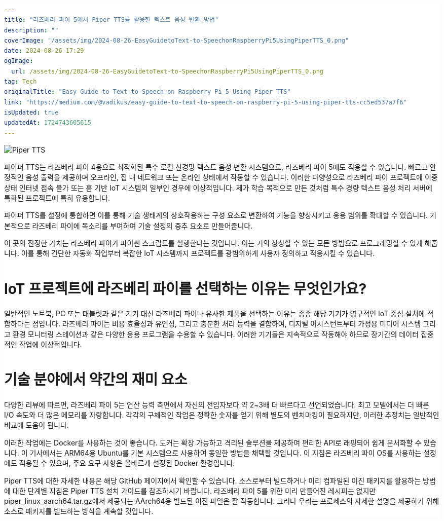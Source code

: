 ```yaml
---
title: "라즈베리 파이 5에서 Piper TTS를 활용한 텍스트 음성 변환 방법"
description: ""
coverImage: "/assets/img/2024-08-26-EasyGuidetoText-to-SpeechonRaspberryPi5UsingPiperTTS_0.png"
date: 2024-08-26 17:29
ogImage: 
  url: /assets/img/2024-08-26-EasyGuidetoText-to-SpeechonRaspberryPi5UsingPiperTTS_0.png
tag: Tech
originalTitle: "Easy Guide to Text-to-Speech on Raspberry Pi 5 Using Piper TTS"
link: "https://medium.com/@vadikus/easy-guide-to-text-to-speech-on-raspberry-pi-5-using-piper-tts-cc5ed537a7f6"
isUpdated: true
updatedAt: 1724743605615
---
```



![Piper TTS](/assets/img/2024-08-26-EasyGuidetoText-to-SpeechonRaspberryPi5UsingPiperTTS_0.png)

파이퍼 TTS는 라즈베리 파이 4용으로 최적화된 특수 로컬 신경망 텍스트 음성 변환 시스템으로, 라즈베리 파이 5에도 적용할 수 있습니다. 빠르고 안정적인 음성 출력을 제공하며 오프라인, 집 내 네트워크 또는 온라인 상태에서 작동할 수 있습니다. 이러한 다양성으로 라즈베리 파이 프로젝트에 이중상태 인터넷 접속 불가 또는 홈 기반 IoT 시스템의 일부인 경우에 이상적입니다. 제가 학습 목적으로 만든 것처럼 특수 경량 텍스트 음성 처리 서버에 특화된 프로젝트에 특히 유용합니다.

파이퍼 TTS를 설정에 통합하면 이를 통해 기술 생태계의 상호작용하는 구성 요소로 변환하여 기능을 향상시키고 응용 범위를 확대할 수 있습니다. 기본적으로 라즈베리 파이에 목소리를 부여하여 기술 설정의 중추 요소로 만들어줍니다.

이 곳의 진정한 가치는 라즈베리 파이가 파이썬 스크립트를 실행한다는 것입니다. 이는 거의 상상할 수 있는 모든 방법으로 프로그래밍할 수 있게 해줍니다. 이를 통해 간단한 자동화 작업부터 복잡한 IoT 시스템까지 프로젝트를 광범위하게 사용자 정의하고 적응시킬 수 있습니다.

<div class="content-ad"></div>

# IoT 프로젝트에 라즈베리 파이를 선택하는 이유는 무엇인가요?

일반적인 노트북, PC 또는 태블릿과 같은 기기 대신 라즈베리 파이나 유사한 제품을 선택하는 이유는 종종 해당 기기가 영구적인 IoT 중심 설치에 적합하다는 점입니다. 라즈베리 파이는 비용 효율성과 유연성, 그리고 충분한 처리 능력을 결합하여, 디지털 어시스턴트부터 가정용 미디어 시스템 그리고 환경 모니터링 스테이션과 같은 다양한 응용 프로그램을 수용할 수 있습니다. 이러한 기기들은 지속적으로 작동해야 하므로 장기간의 데이터 집중적인 작업에 이상적입니다.

# 기술 분야에서 약간의 재미 요소

다양한 리뷰에 따르면, 라즈베리 파이 5는 연산 능력 측면에서 자신의 전임자보다 약 2~3배 더 빠르다고 선언되었습니다. 최고 모델에서는 더 빠른 I/O 속도와 더 많은 메모리를 자랑합니다. 각각의 구체적인 작업은 정확한 숫자를 얻기 위해 별도의 벤치마킹이 필요하지만, 이러한 추정치는 일반적인 비교에 도움이 됩니다.

<div class="content-ad"></div>

이러한 작업에는 Docker를 사용하는 것이 좋습니다. 도커는 확장 가능하고 격리된 솔루션을 제공하며 편리한 API로 래핑되어 쉽게 문서화할 수 있습니다. 이 기사에서는 ARM64용 Ubuntu를 기본 시스템으로 사용하여 동일한 방법을 채택할 것입니다. 이 지침은 라즈베리 파이 OS를 사용하는 설정에도 적용될 수 있으며, 주요 요구 사항은 올바르게 설정된 Docker 환경입니다.

Piper TTS에 대한 자세한 내용은 해당 GitHub 페이지에서 확인할 수 있습니다. 소스로부터 빌드하거나 미리 컴파일된 이진 패키지를 활용하는 방법에 대한 단계별 지침은 Piper TTS 설치 가이드를 참조하시기 바랍니다. 라즈베리 파이 5를 위한 미리 만들어진 레시피는 없지만 piper_linux_aarch64.tar.gz에서 제공되는 AArch64용 빌드된 이진 파일은 잘 작동합니다. 그러나 우리는 프로세스의 자세한 설명을 제공하기 위해 소스로 패키지를 빌드하는 방식을 계속할 것입니다.
